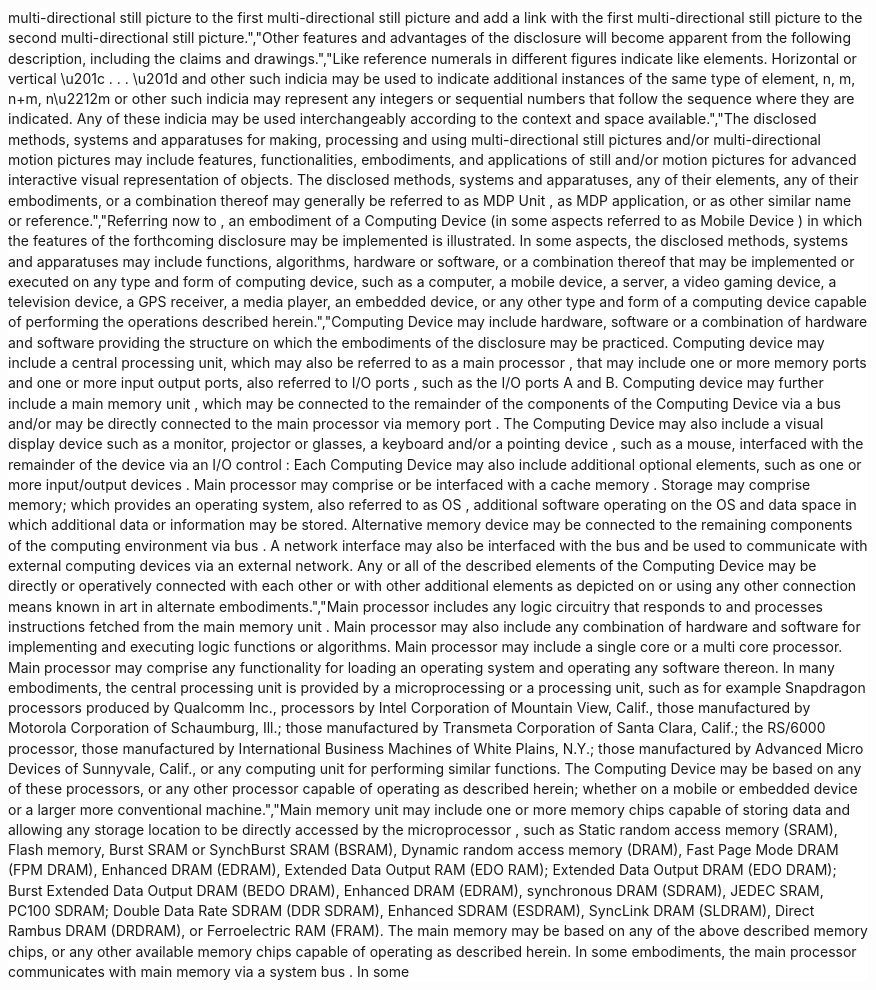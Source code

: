 multi-directional still picture to the first multi-directional still picture and add a link with the first multi-directional still picture to the second multi-directional still picture.","Other features and advantages of the disclosure will become apparent from the following description, including the claims and drawings.","Like reference numerals in different figures indicate like elements. Horizontal or vertical \u201c . . . \u201d and other such indicia may be used to indicate additional instances of the same type of element, n, m, n+m, n\u2212m or other such indicia may represent any integers or sequential numbers that follow the sequence where they are indicated. Any of these indicia may be used interchangeably according to the context and space available.","The disclosed methods, systems and apparatuses for making, processing and using multi-directional still pictures and\/or multi-directional motion pictures may include features, functionalities, embodiments, and applications of still and\/or motion pictures for advanced interactive visual representation of objects. The disclosed methods, systems and apparatuses, any of their elements, any of their embodiments, or a combination thereof may generally be referred to as MDP Unit , as MDP application, or as other similar name or reference.","Referring now to , an embodiment of a Computing Device  (in some aspects referred to as Mobile Device ) in which the features of the forthcoming disclosure may be implemented is illustrated. In some aspects, the disclosed methods, systems and apparatuses may include functions, algorithms, hardware or software, or a combination thereof that may be implemented or executed on any type and form of computing device, such as a computer, a mobile device, a server, a video gaming device, a television device, a GPS receiver, a media player, an embedded device, or any other type and form of a computing device capable of performing the operations described herein.","Computing Device  may include hardware, software or a combination of hardware and software providing the structure on which the embodiments of the disclosure may be practiced. Computing device  may include a central processing unit, which may also be referred to as a main processor , that may include one or more memory ports  and one or more input output ports, also referred to I\/O ports , such as the I\/O ports A and B. Computing device  may further include a main memory unit , which may be connected to the remainder of the components of the Computing Device  via a bus  and\/or may be directly connected to the main processor  via memory port . The Computing Device  may also include a visual display device  such as a monitor, projector or glasses, a keyboard  and\/or a pointing device , such as a mouse, interfaced with the remainder of the device via an I\/O control : Each Computing Device  may also include additional optional elements, such as one or more input\/output devices . Main processor  may comprise or be interfaced with a cache memory . Storage  may comprise memory; which provides an operating system, also referred to as OS , additional software  operating on the OS  and data space  in which additional data or information may be stored. Alternative memory device  may be connected to the remaining components of the computing environment via bus . A network interface  may also be interfaced with the bus  and be used to communicate with external computing devices via an external network. Any or all of the described elements of the Computing Device  may be directly or operatively connected with each other or with other additional elements as depicted on  or using any other connection means known in art in alternate embodiments.","Main processor  includes any logic circuitry that responds to and processes instructions fetched from the main memory unit . Main processor  may also include any combination of hardware and software for implementing and executing logic functions or algorithms. Main processor  may include a single core or a multi core processor. Main processor  may comprise any functionality for loading an operating system  and operating any software  thereon. In many embodiments, the central processing unit is provided by a microprocessing or a processing unit, such as for example Snapdragon processors produced by Qualcomm Inc., processors by Intel Corporation of Mountain View, Calif., those manufactured by Motorola Corporation of Schaumburg, Ill.; those manufactured by Transmeta Corporation of Santa Clara, Calif.; the RS\/6000 processor, those manufactured by International Business Machines of White Plains, N.Y.; those manufactured by Advanced Micro Devices of Sunnyvale, Calif., or any computing unit for performing similar functions. The Computing Device  may be based on any of these processors, or any other processor capable of operating as described herein; whether on a mobile or embedded device or a larger more conventional machine.","Main memory unit  may include one or more memory chips capable of storing data and allowing any storage location to be directly accessed by the microprocessor , such as Static random access memory (SRAM), Flash memory, Burst SRAM or SynchBurst SRAM (BSRAM), Dynamic random access memory (DRAM), Fast Page Mode DRAM (FPM DRAM), Enhanced DRAM (EDRAM), Extended Data Output RAM (EDO RAM); Extended Data Output DRAM (EDO DRAM); Burst Extended Data Output DRAM (BEDO DRAM), Enhanced DRAM (EDRAM), synchronous DRAM (SDRAM), JEDEC SRAM, PC100 SDRAM; Double Data Rate SDRAM (DDR SDRAM), Enhanced SDRAM (ESDRAM), SyncLink DRAM (SLDRAM), Direct Rambus DRAM (DRDRAM), or Ferroelectric RAM (FRAM). The main memory  may be based on any of the above described memory chips, or any other available memory chips capable of operating as described herein. In some embodiments, the main processor  communicates with main memory  via a system bus . In some